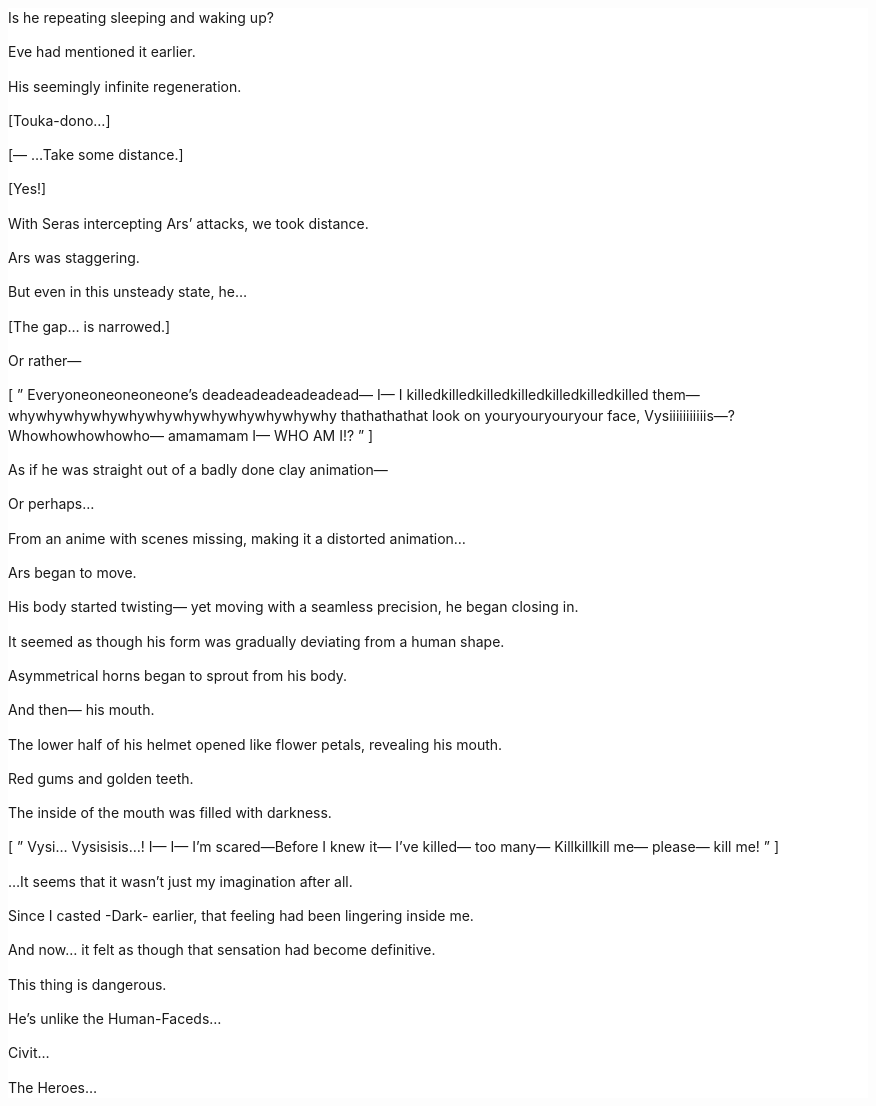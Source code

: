 Is he repeating sleeping and waking up?

Eve had mentioned it earlier.

His seemingly infinite regeneration.

[Touka-dono…]

[— …Take some distance.]

[Yes!]

With Seras intercepting Ars’ attacks, we took distance.

Ars was staggering.

But even in this unsteady state, he…

[The gap… is narrowed.]

Or rather—

[ ” Everyoneoneoneoneone’s deadeadeadeadeadead— I— I killedkilledkilledkilledkilledkilledkilled them— whywhywhywhywhywhywhywhywhywhywhywhy thathathathat look on youryouryouryour face, Vysiiiiiiiiiiis—? Whowhowhowhowho— amamamam I— WHO AM I!? ” ]

As if he was straight out of a badly done clay animation—

Or perhaps…

From an anime with scenes missing, making it a distorted animation…

Ars began to move.

His body started twisting— yet moving with a seamless precision, he began closing in.

It seemed as though his form was gradually deviating from a human shape.

Asymmetrical horns began to sprout from his body.

And then— his mouth.

The lower half of his helmet opened like flower petals, revealing his mouth.

Red gums and golden teeth.

The inside of the mouth was filled with darkness.

[ ” Vysi… Vysisisis…! I— I— I’m scared—Before I knew it— I’ve killed— too many— Killkillkill me— please— kill me! ” ]

…It seems that it wasn’t just my imagination after all.

Since I casted -Dark- earlier, that feeling had been lingering inside me.

And now… it felt as though that sensation had become definitive.

This thing is dangerous.

He’s unlike the Human-Faceds…

Civit…

The Heroes…
